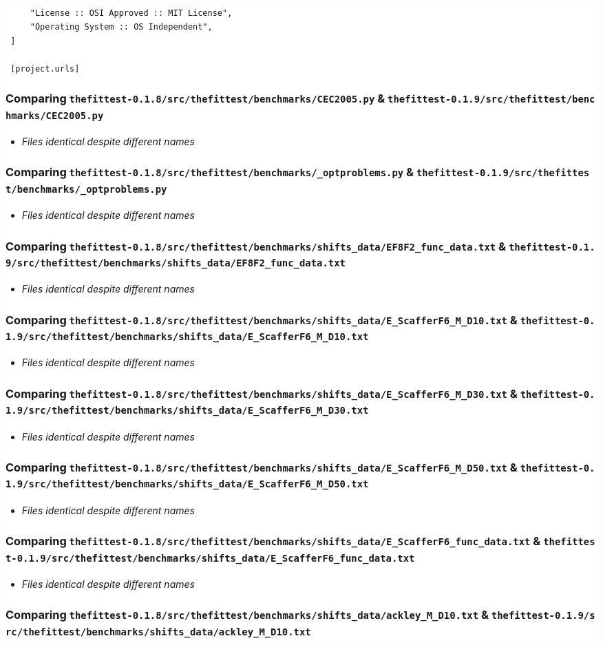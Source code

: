 ```diff
     "License :: OSI Approved :: MIT License",
     "Operating System :: OS Independent",
 ]
 
 [project.urls]
```

### Comparing `thefittest-0.1.8/src/thefittest/benchmarks/CEC2005.py` & `thefittest-0.1.9/src/thefittest/benchmarks/CEC2005.py`

 * *Files identical despite different names*

### Comparing `thefittest-0.1.8/src/thefittest/benchmarks/_optproblems.py` & `thefittest-0.1.9/src/thefittest/benchmarks/_optproblems.py`

 * *Files identical despite different names*

### Comparing `thefittest-0.1.8/src/thefittest/benchmarks/shifts_data/EF8F2_func_data.txt` & `thefittest-0.1.9/src/thefittest/benchmarks/shifts_data/EF8F2_func_data.txt`

 * *Files identical despite different names*

### Comparing `thefittest-0.1.8/src/thefittest/benchmarks/shifts_data/E_ScafferF6_M_D10.txt` & `thefittest-0.1.9/src/thefittest/benchmarks/shifts_data/E_ScafferF6_M_D10.txt`

 * *Files identical despite different names*

### Comparing `thefittest-0.1.8/src/thefittest/benchmarks/shifts_data/E_ScafferF6_M_D30.txt` & `thefittest-0.1.9/src/thefittest/benchmarks/shifts_data/E_ScafferF6_M_D30.txt`

 * *Files identical despite different names*

### Comparing `thefittest-0.1.8/src/thefittest/benchmarks/shifts_data/E_ScafferF6_M_D50.txt` & `thefittest-0.1.9/src/thefittest/benchmarks/shifts_data/E_ScafferF6_M_D50.txt`

 * *Files identical despite different names*

### Comparing `thefittest-0.1.8/src/thefittest/benchmarks/shifts_data/E_ScafferF6_func_data.txt` & `thefittest-0.1.9/src/thefittest/benchmarks/shifts_data/E_ScafferF6_func_data.txt`

 * *Files identical despite different names*

### Comparing `thefittest-0.1.8/src/thefittest/benchmarks/shifts_data/ackley_M_D10.txt` & `thefittest-0.1.9/src/thefittest/benchmarks/shifts_data/ackley_M_D10.txt`
